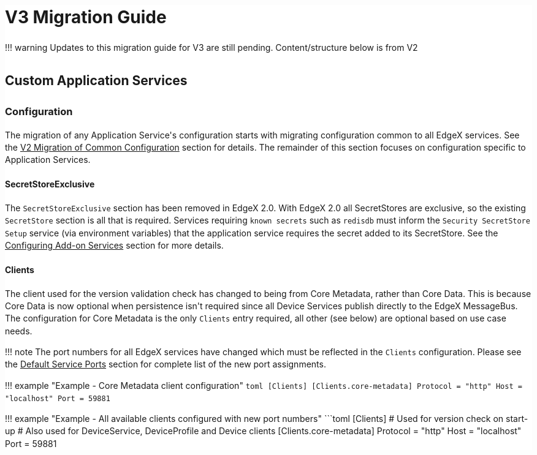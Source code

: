 # V3 Migration Guide

!!! warning
    Updates to this migration guide for V3 are still pending. Content/structure below is from V2

## Custom Application Services

### Configuration

The migration of any Application Service's configuration starts with migrating configuration common to all EdgeX services. See the [V2 Migration of Common Configuration](../../configuration/V2MigrationCommonConfig) section for details. The remainder of this section focuses on configuration specific to Application Services.

#### SecretStoreExclusive

The `SecretStoreExclusive` section has been removed in EdgeX 2.0. With EdgeX 2.0 all SecretStores are exclusive, so the existing `SecretStore` section is all that is required. Services requiring `known secrets` such as `redisdb` must inform the `Security SecretStore Setup` service (via environment variables) that the application service requires the secret added to its SecretStore. See the [Configuring Add-on Services](../../../security/Ch-Configuring-Add-On-Services) section for more details.

#### Clients

The client used for the version validation check has changed to being from Core Metadata, rather than Core Data. This is because Core Data is now optional when persistence isn't required since all Device Services publish directly to the EdgeX MessageBus. The configuration for Core Metadata is the only `Clients` entry required, all other (see below) are optional based on use case needs. 

!!! note 
    The port numbers for all EdgeX services have changed which must be reflected in the `Clients` configuration. Please see the [Default Service Ports](../../../general/ServicePorts) section for complete list of the new port assignments. 

!!! example "Example - Core Metadata client configuration"
    ```toml
      [Clients]
        [Clients.core-metadata]
        Protocol = "http"
        Host = "localhost"
        Port = 59881
    ```

!!! example "Example - All available clients configured with new port numbers"
    ```toml
      [Clients]
        # Used for version check on start-up
        # Also used for DeviceService, DeviceProfile and Device clients
        [Clients.core-metadata]
        Protocol = "http"
        Host = "localhost"
        Port = 59881
        